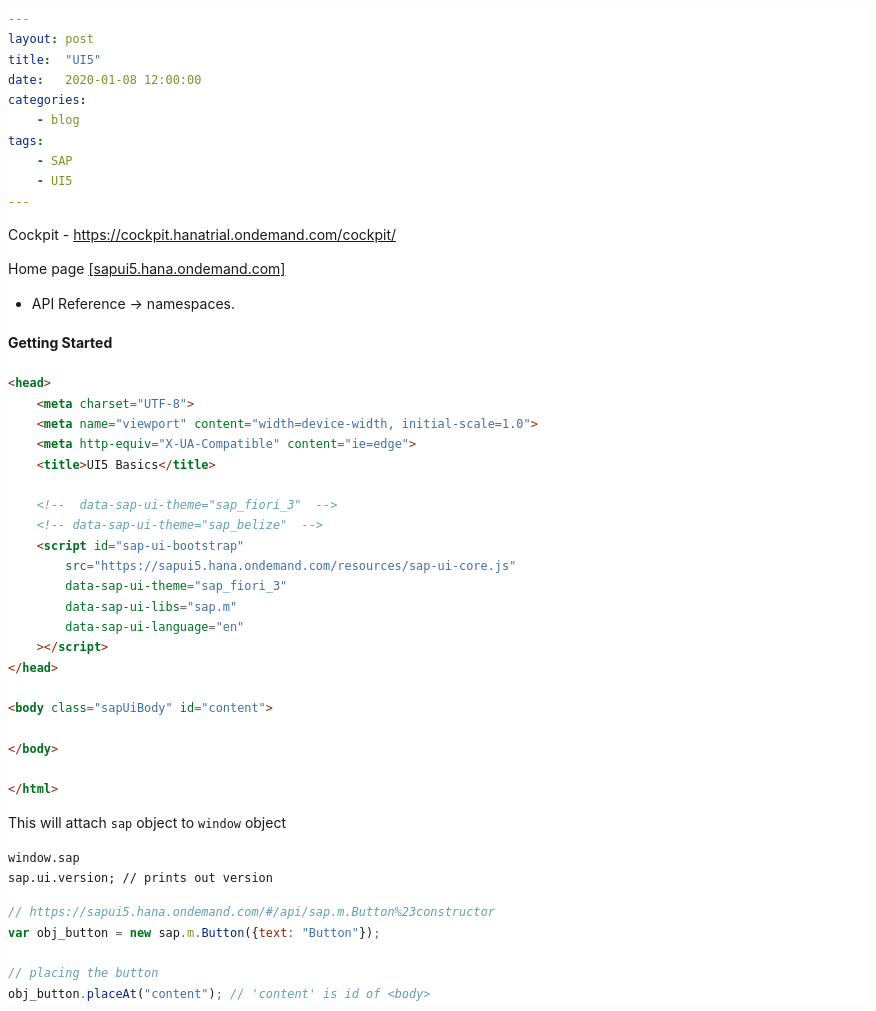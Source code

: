 ```yaml
---
layout: post
title:	"UI5"
date:	2020-01-08 12:00:00
categories:
    - blog
tags:
    - SAP
    - UI5
---
```


Cockpit - https://cockpit.hanatrial.ondemand.com/cockpit/

Home page <a href="https://sapui5.hana.ondemand.com/" target="_blank">[sapui5.hana.ondemand.com]</a>

* API Reference -> namespaces.

#### Getting  Started
~~~html
<head>
    <meta charset="UTF-8">
    <meta name="viewport" content="width=device-width, initial-scale=1.0">
    <meta http-equiv="X-UA-Compatible" content="ie=edge">
    <title>UI5 Basics</title>

    <!--  data-sap-ui-theme="sap_fiori_3"  -->
    <!-- data-sap-ui-theme="sap_belize"  -->
    <script id="sap-ui-bootstrap" 
        src="https://sapui5.hana.ondemand.com/resources/sap-ui-core.js"
        data-sap-ui-theme="sap_fiori_3" 
        data-sap-ui-libs="sap.m" 
        data-sap-ui-language="en"
    ></script>
</head>

<body class="sapUiBody" id="content">

</body>

</html>
~~~

This will attach `sap` object to `window` object
~~~
window.sap
sap.ui.version; // prints out version
~~~

~~~js
// https://sapui5.hana.ondemand.com/#/api/sap.m.Button%23constructor
var obj_button = new sap.m.Button({text: "Button"});

// placing the button 
obj_button.placeAt("content"); // 'content' is id of <body>
~~~
